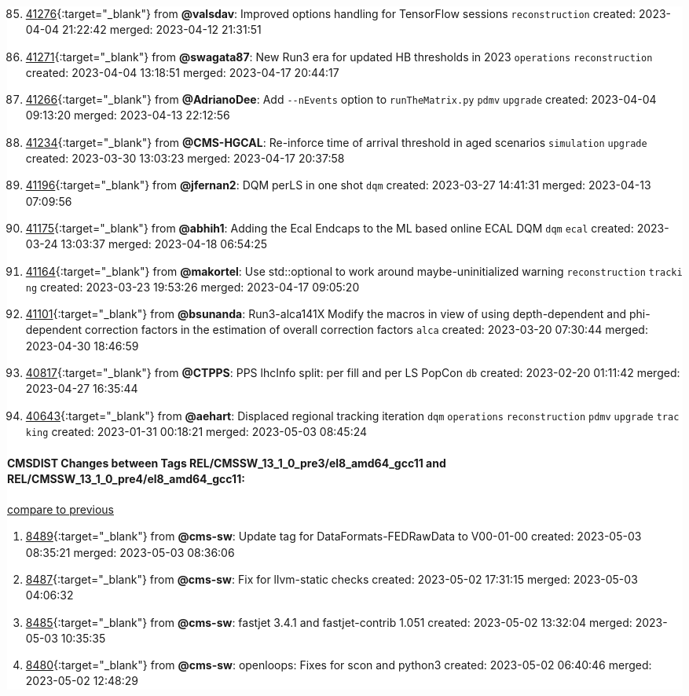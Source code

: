 85. [41276](http://github.com/cms-sw/cmssw/pull/41276){:target="_blank"}  from **@valsdav**: Improved options handling for TensorFlow sessions `reconstruction` created: 2023-04-04 21:22:42 merged: 2023-04-12 21:31:51

86. [41271](http://github.com/cms-sw/cmssw/pull/41271){:target="_blank"}  from **@swagata87**: New Run3 era for updated HB thresholds in 2023 `operations` `reconstruction` created: 2023-04-04 13:18:51 merged: 2023-04-17 20:44:17

87. [41266](http://github.com/cms-sw/cmssw/pull/41266){:target="_blank"}  from **@AdrianoDee**: Add `--nEvents` option to `runTheMatrix.py` `pdmv` `upgrade` created: 2023-04-04 09:13:20 merged: 2023-04-13 22:12:56

88. [41234](http://github.com/cms-sw/cmssw/pull/41234){:target="_blank"}  from **@CMS-HGCAL**: Re-inforce time of arrival threshold in aged scenarios `simulation` `upgrade` created: 2023-03-30 13:03:23 merged: 2023-04-17 20:37:58

89. [41196](http://github.com/cms-sw/cmssw/pull/41196){:target="_blank"}  from **@jfernan2**: DQM perLS in one shot `dqm` created: 2023-03-27 14:41:31 merged: 2023-04-13 07:09:56

90. [41175](http://github.com/cms-sw/cmssw/pull/41175){:target="_blank"}  from **@abhih1**: Adding the Ecal Endcaps to the ML based online ECAL DQM `dqm` `ecal` created: 2023-03-24 13:03:37 merged: 2023-04-18 06:54:25

91. [41164](http://github.com/cms-sw/cmssw/pull/41164){:target="_blank"}  from **@makortel**: Use std::optional to work around maybe-uninitialized warning `reconstruction` `tracking` created: 2023-03-23 19:53:26 merged: 2023-04-17 09:05:20

92. [41101](http://github.com/cms-sw/cmssw/pull/41101){:target="_blank"}  from **@bsunanda**: Run3-alca141X Modify the macros in view of using depth-dependent and phi-dependent correction factors in the estimation of overall correction factors `alca` created: 2023-03-20 07:30:44 merged: 2023-04-30 18:46:59

93. [40817](http://github.com/cms-sw/cmssw/pull/40817){:target="_blank"}  from **@CTPPS**: PPS lhcInfo split: per fill and per LS PopCon `db` created: 2023-02-20 01:11:42 merged: 2023-04-27 16:35:44

94. [40643](http://github.com/cms-sw/cmssw/pull/40643){:target="_blank"}  from **@aehart**: Displaced regional tracking iteration `dqm` `operations` `reconstruction` `pdmv` `upgrade` `tracking` created: 2023-01-31 00:18:21 merged: 2023-05-03 08:45:24

#### CMSDIST Changes between Tags REL/CMSSW_13_1_0_pre3/el8_amd64_gcc11 and REL/CMSSW_13_1_0_pre4/el8_amd64_gcc11:
[compare to previous](https://github.com/cms-sw/cmsdist/compare/REL/CMSSW_13_1_0_pre3/el8_amd64_gcc11...REL/CMSSW_13_1_0_pre4/el8_amd64_gcc11)



1. [8489](http://github.com/cms-sw/cmsdist/pull/8489){:target="_blank"}  from **@cms-sw**: Update tag for DataFormats-FEDRawData to V00-01-00 created: 2023-05-03 08:35:21 merged: 2023-05-03 08:36:06

2. [8487](http://github.com/cms-sw/cmsdist/pull/8487){:target="_blank"}  from **@cms-sw**: Fix for llvm-static checks created: 2023-05-02 17:31:15 merged: 2023-05-03 04:06:32

3. [8485](http://github.com/cms-sw/cmsdist/pull/8485){:target="_blank"}  from **@cms-sw**: fastjet 3.4.1 and fastjet-contrib 1.051 created: 2023-05-02 13:32:04 merged: 2023-05-03 10:35:35

4. [8480](http://github.com/cms-sw/cmsdist/pull/8480){:target="_blank"}  from **@cms-sw**: openloops: Fixes for scon and python3 created: 2023-05-02 06:40:46 merged: 2023-05-02 12:48:29
